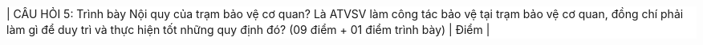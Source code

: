 | CÂU HỎI 5: Trình bày Nội quy của trạm bảo vệ cơ quan? Là ATVSV làm công tác bảo vệ tại trạm bảo vệ cơ quan, đồng chí phải làm gì để duy trì và thực hiện tốt những quy định đó? (09 điểm + 01 điểm trình bày)                                                                                                                                                                                                                                                                                                                                                                                                                                                                                                                                                                                                                                                                                                                                                                                                                                                                                                                                                                                                                                                                                                                                                                                                                                                                                                                                                                                                                                                                                                                                                                                                                                                                                                                                                                                                                                                                                                                                                                                                                                                                                                                                                                                                                                                                                                                                                                                                                                                                                                                                                                                                                                                                                                                                                                                                                                                                                                                                                              | Điểm                                                                           |